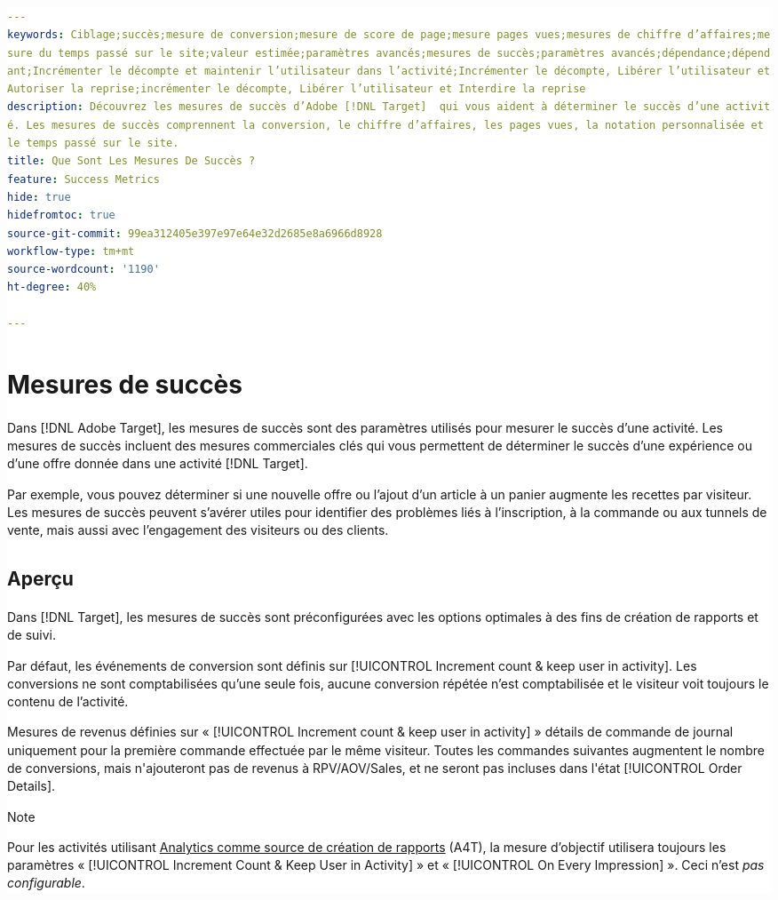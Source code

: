 ```yaml
---
keywords: Ciblage;succès;mesure de conversion;mesure de score de page;mesure pages vues;mesures de chiffre d’affaires;mesure du temps passé sur le site;valeur estimée;paramètres avancés;mesures de succès;paramètres avancés;dépendance;dépendant;Incrémenter le décompte et maintenir l’utilisateur dans l’activité;Incrémenter le décompte, Libérer l’utilisateur et Autoriser la reprise;incrémenter le décompte, Libérer l’utilisateur et Interdire la reprise
description: Découvrez les mesures de succès d’Adobe [!DNL Target]  qui vous aident à déterminer le succès d’une activité. Les mesures de succès comprennent la conversion, le chiffre d’affaires, les pages vues, la notation personnalisée et le temps passé sur le site.
title: Que Sont Les Mesures De Succès ?
feature: Success Metrics
hide: true
hidefromtoc: true
source-git-commit: 99ea312405e397e97e64e32d2685e8a6966d8928
workflow-type: tm+mt
source-wordcount: '1190'
ht-degree: 40%

---
```


# Mesures de succès

Dans [!DNL Adobe Target], les mesures de succès sont des paramètres utilisés pour mesurer le succès d’une activité. Les mesures de succès incluent des mesures commerciales clés qui vous permettent de déterminer le succès d’une expérience ou d’une offre donnée dans une activité [!DNL Target].

Par exemple, vous pouvez déterminer si une nouvelle offre ou l’ajout d’un article à un panier augmente les recettes par visiteur. Les mesures de succès peuvent s’avérer utiles pour identifier des problèmes liés à l’inscription, à la commande ou aux tunnels de vente, mais aussi avec l’engagement des visiteurs ou des clients.

## Aperçu

Dans [!DNL Target], les mesures de succès sont préconfigurées avec les options optimales à des fins de création de rapports et de suivi.

Par défaut, les événements de conversion sont définis sur [!UICONTROL Increment count & keep user in activity]. Les conversions ne sont comptabilisées qu’une seule fois, aucune conversion répétée n’est comptabilisée et le visiteur voit toujours le contenu de l’activité.

Mesures de revenus définies sur « [!UICONTROL Increment count & keep user in activity] » détails de commande de journal uniquement pour la première commande effectuée par le même visiteur. Toutes les commandes suivantes augmentent le nombre de conversions, mais n&#39;ajouteront pas de revenus à RPV/AOV/Sales, et ne seront pas incluses dans l&#39;état [!UICONTROL Order Details].

>[!NOTE]
>
>Pour les activités utilisant [Analytics comme source de création de rapports](/help/main/c-integrating-target-with-mac/a4t/a4t.md) (A4T), la mesure d’objectif utilisera toujours les paramètres « [!UICONTROL Increment Count & Keep User in Activity] » et « [!UICONTROL On Every Impression] ». Ceci n’est *pas configurable*.
